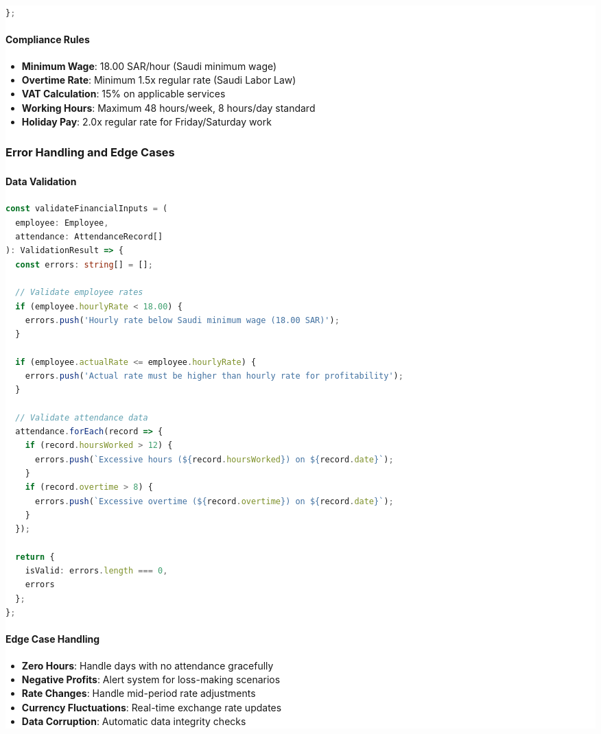 ```typescript
};
```

#### **Compliance Rules**
- **Minimum Wage**: 18.00 SAR/hour (Saudi minimum wage)
- **Overtime Rate**: Minimum 1.5x regular rate (Saudi Labor Law)
- **VAT Calculation**: 15% on applicable services
- **Working Hours**: Maximum 48 hours/week, 8 hours/day standard
- **Holiday Pay**: 2.0x regular rate for Friday/Saturday work

### **Error Handling and Edge Cases**

#### **Data Validation**
```typescript
const validateFinancialInputs = (
  employee: Employee,
  attendance: AttendanceRecord[]
): ValidationResult => {
  const errors: string[] = [];

  // Validate employee rates
  if (employee.hourlyRate < 18.00) {
    errors.push('Hourly rate below Saudi minimum wage (18.00 SAR)');
  }
  
  if (employee.actualRate <= employee.hourlyRate) {
    errors.push('Actual rate must be higher than hourly rate for profitability');
  }

  // Validate attendance data
  attendance.forEach(record => {
    if (record.hoursWorked > 12) {
      errors.push(`Excessive hours (${record.hoursWorked}) on ${record.date}`);
    }
    if (record.overtime > 8) {
      errors.push(`Excessive overtime (${record.overtime}) on ${record.date}`);
    }
  });

  return {
    isValid: errors.length === 0,
    errors
  };
};
```

#### **Edge Case Handling**
- **Zero Hours**: Handle days with no attendance gracefully
- **Negative Profits**: Alert system for loss-making scenarios
- **Rate Changes**: Handle mid-period rate adjustments
- **Currency Fluctuations**: Real-time exchange rate updates
- **Data Corruption**: Automatic data integrity checks
